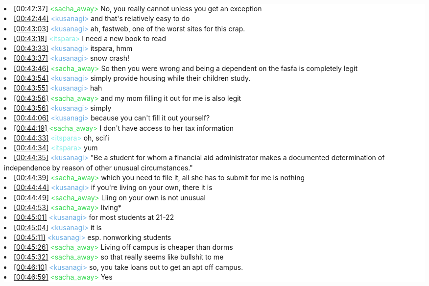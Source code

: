 <li class="logitem"><a href="#00:42:37" name="00:42:37" class="time">[00:42:37]</a> <span class="person" style="color:#34d84f">&lt;sacha_away&gt;</span> No, you really cannot unless you get an exception </li>
<li class="logitem"><a href="#00:42:44" name="00:42:44" class="time">[00:42:44]</a> <span class="person" style="color:#6aace3">&lt;kusanagi&gt;</span> and that's relatively easy to do </li>
<li class="logitem"><a href="#00:43:03" name="00:43:03" class="time">[00:43:03]</a> <span class="person" style="color:#6aace3">&lt;kusanagi&gt;</span> ah, fastweb, one of the worst sites for this crap. </li>
<li class="logitem"><a href="#00:43:18" name="00:43:18" class="time">[00:43:18]</a> <span class="person" style="color:#7deee6">&lt;itspara&gt;</span> I need a new book to read </li>
<li class="logitem"><a href="#00:43:33" name="00:43:33" class="time">[00:43:33]</a> <span class="person" style="color:#6aace3">&lt;kusanagi&gt;</span> itspara, hmm </li>
<li class="logitem"><a href="#00:43:37" name="00:43:37" class="time">[00:43:37]</a> <span class="person" style="color:#6aace3">&lt;kusanagi&gt;</span> snow crash! </li>
<li class="logitem"><a href="#00:43:46" name="00:43:46" class="time">[00:43:46]</a> <span class="person" style="color:#34d84f">&lt;sacha_away&gt;</span> So then you were wrong and being a dependent on the fasfa is completely legit </li>
<li class="logitem"><a href="#00:43:54" name="00:43:54" class="time">[00:43:54]</a> <span class="person" style="color:#6aace3">&lt;kusanagi&gt;</span> simply provide housing while their children study. </li>
<li class="logitem"><a href="#00:43:55" name="00:43:55" class="time">[00:43:55]</a> <span class="person" style="color:#6aace3">&lt;kusanagi&gt;</span> hah </li>
<li class="logitem"><a href="#00:43:56" name="00:43:56" class="time">[00:43:56]</a> <span class="person" style="color:#34d84f">&lt;sacha_away&gt;</span> and my mom filling it out for me is also legit </li>
<li class="logitem"><a href="#00:43:56" name="00:43:56" class="time">[00:43:56]</a> <span class="person" style="color:#6aace3">&lt;kusanagi&gt;</span> simply </li>
<li class="logitem"><a href="#00:44:06" name="00:44:06" class="time">[00:44:06]</a> <span class="person" style="color:#6aace3">&lt;kusanagi&gt;</span> because you can't fill it out yourself? </li>
<li class="logitem"><a href="#00:44:19" name="00:44:19" class="time">[00:44:19]</a> <span class="person" style="color:#34d84f">&lt;sacha_away&gt;</span> I don't have access to her tax information </li>
<li class="logitem"><a href="#00:44:33" name="00:44:33" class="time">[00:44:33]</a> <span class="person" style="color:#7deee6">&lt;itspara&gt;</span> oh, scifi </li>
<li class="logitem"><a href="#00:44:34" name="00:44:34" class="time">[00:44:34]</a> <span class="person" style="color:#7deee6">&lt;itspara&gt;</span> yum </li>
<li class="logitem"><a href="#00:44:35" name="00:44:35" class="time">[00:44:35]</a> <span class="person" style="color:#6aace3">&lt;kusanagi&gt;</span> "Be a student for whom a financial aid administrator makes a documented determination of independence by reason of other unusual circumstances." </li>
<li class="logitem"><a href="#00:44:39" name="00:44:39" class="time">[00:44:39]</a> <span class="person" style="color:#34d84f">&lt;sacha_away&gt;</span> which you need to file it, all she has to submit for me is nothing </li>
<li class="logitem"><a href="#00:44:44" name="00:44:44" class="time">[00:44:44]</a> <span class="person" style="color:#6aace3">&lt;kusanagi&gt;</span> if you're living on your own, there it is </li>
<li class="logitem"><a href="#00:44:49" name="00:44:49" class="time">[00:44:49]</a> <span class="person" style="color:#34d84f">&lt;sacha_away&gt;</span> Liing on your own is not unusual </li>
<li class="logitem"><a href="#00:44:53" name="00:44:53" class="time">[00:44:53]</a> <span class="person" style="color:#34d84f">&lt;sacha_away&gt;</span> living* </li>
<li class="logitem"><a href="#00:45:01" name="00:45:01" class="time">[00:45:01]</a> <span class="person" style="color:#6aace3">&lt;kusanagi&gt;</span> for most students at 21-22 </li>
<li class="logitem"><a href="#00:45:04" name="00:45:04" class="time">[00:45:04]</a> <span class="person" style="color:#6aace3">&lt;kusanagi&gt;</span> it is </li>
<li class="logitem"><a href="#00:45:11" name="00:45:11" class="time">[00:45:11]</a> <span class="person" style="color:#6aace3">&lt;kusanagi&gt;</span> esp. nonworking students </li>
<li class="logitem"><a href="#00:45:26" name="00:45:26" class="time">[00:45:26]</a> <span class="person" style="color:#34d84f">&lt;sacha_away&gt;</span> Living off campus is cheaper than dorms </li>
<li class="logitem"><a href="#00:45:32" name="00:45:32" class="time">[00:45:32]</a> <span class="person" style="color:#34d84f">&lt;sacha_away&gt;</span> so that really seems like bullshit to me </li>
<li class="logitem"><a href="#00:46:10" name="00:46:10" class="time">[00:46:10]</a> <span class="person" style="color:#6aace3">&lt;kusanagi&gt;</span> so, you take loans out to get an apt off campus. </li>
<li class="logitem"><a href="#00:46:59" name="00:46:59" class="time">[00:46:59]</a> <span class="person" style="color:#34d84f">&lt;sacha_away&gt;</span> Yes </li>